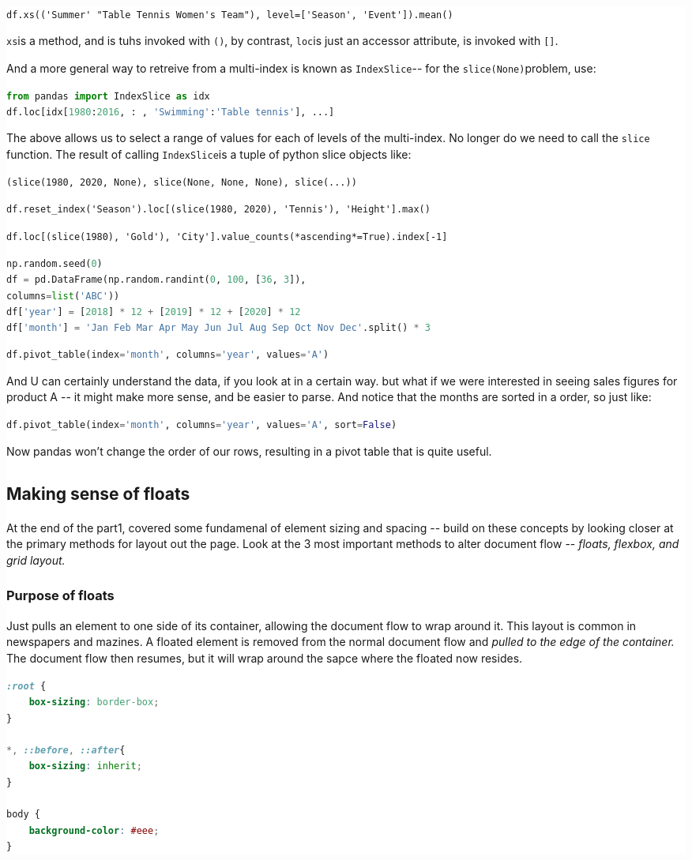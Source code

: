 `df.xs(('Summer' "Table Tennis Women's Team"), level=['Season', 'Event']).mean()`

`xs`is a method, and is tuhs invoked with `()`, by contrast, `loc`is just an accessor attribute, is invoked with `[]`.

And a more general way to retreive from a multi-index is known as `IndexSlice`-- for the `slice(None)`problem, use:

```python
from pandas import IndexSlice as idx
df.loc[idx[1980:2016, : , 'Swimming':'Table tennis'], ...]
```

The above allows us to select a range of values for each of levels of the multi-index. No longer do we need to call the `slice`function. The result of calling `IndexSlice`is a tuple of python slice objects like:

`(slice(1980, 2020, None), slice(None, None, None), slice(...))`

`df.reset_index('Season').loc[(slice(1980, 2020), 'Tennis'), 'Height'].max()`

`df.loc[(slice(1980), 'Gold'), 'City'].value_counts(*ascending*=True).index[-1]`

```python
np.random.seed(0)
df = pd.DataFrame(np.random.randint(0, 100, [36, 3]),
columns=list('ABC'))
df['year'] = [2018] * 12 + [2019] * 12 + [2020] * 12
df['month'] = 'Jan Feb Mar Apr May Jun Jul Aug Sep Oct Nov Dec'.split() * 3
```

```python
df.pivot_table(index='month', columns='year', values='A')
```

And U can certainly understand the data, if you look at in a certain way. but what if we were interested in seeing sales figures for product A -- it might make more sense, and be easier to parse. And notice that the months are sorted in a order, so just like:

```python
df.pivot_table(index='month', columns='year', values='A', sort=False)
```

Now pandas won’t change the order of our rows, resulting in a pivot table that is quite useful.

## Making sense of floats

At the end of the part1, covered some fundamenal of element sizing and spacing -- build on these concepts by looking closer at the primary methods for layout out the page. Look at the 3 most important methods to alter document flow -- *floats, flexbox, and grid layout.* 

### Purpose of floats

Just pulls an element to one side of its container, allowing the document flow to wrap around it. This layout is common in newspapers and mazines. A floated element is removed from the normal document flow and *pulled to the edge of the container.* The document flow then resumes, but it will wrap around the sapce where the floated now resides.

```css
:root {
    box-sizing: border-box;
}

*, ::before, ::after{
    box-sizing: inherit;
}

body {
    background-color: #eee;
}

```